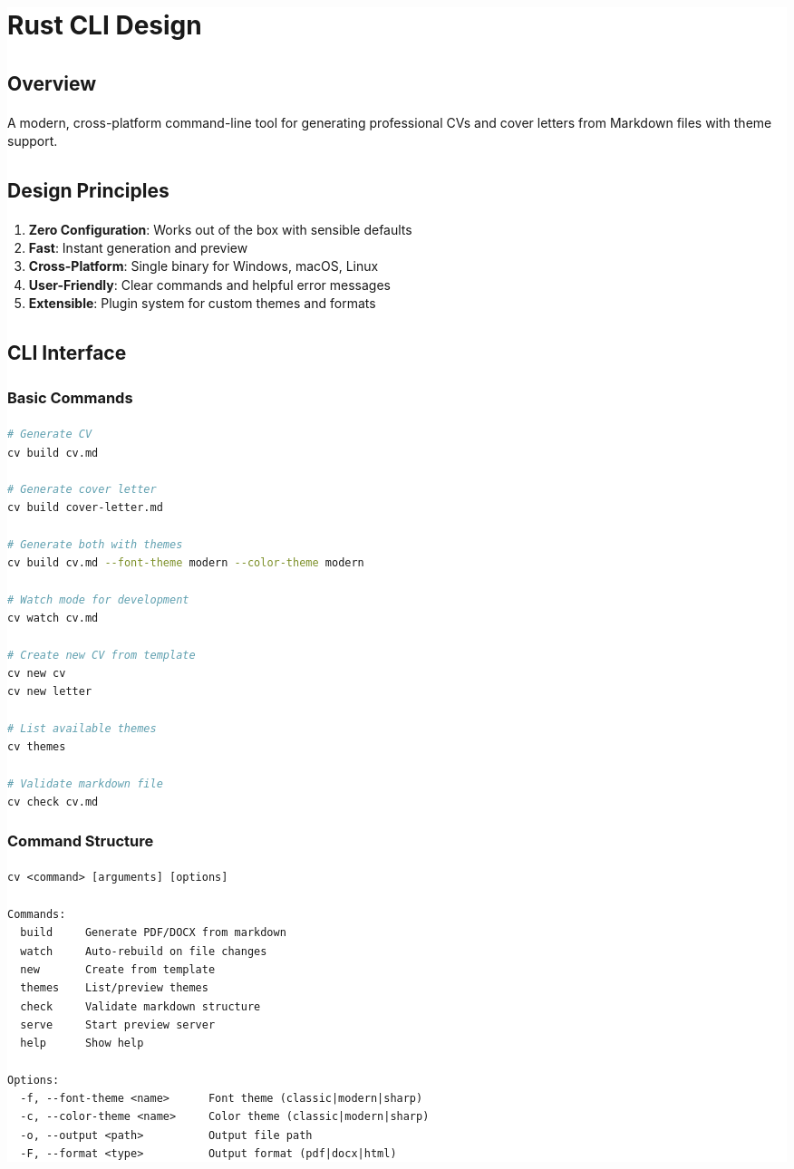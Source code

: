 # Rust CLI Design

## Overview

A modern, cross-platform command-line tool for generating professional CVs and cover letters from Markdown files with theme support.

## Design Principles

1. **Zero Configuration**: Works out of the box with sensible defaults
2. **Fast**: Instant generation and preview
3. **Cross-Platform**: Single binary for Windows, macOS, Linux
4. **User-Friendly**: Clear commands and helpful error messages
5. **Extensible**: Plugin system for custom themes and formats

## CLI Interface

### Basic Commands

```bash
# Generate CV
cv build cv.md

# Generate cover letter
cv build cover-letter.md

# Generate both with themes
cv build cv.md --font-theme modern --color-theme modern

# Watch mode for development
cv watch cv.md

# Create new CV from template
cv new cv
cv new letter

# List available themes
cv themes

# Validate markdown file
cv check cv.md
```

### Command Structure

```
cv <command> [arguments] [options]

Commands:
  build     Generate PDF/DOCX from markdown
  watch     Auto-rebuild on file changes
  new       Create from template
  themes    List/preview themes
  check     Validate markdown structure
  serve     Start preview server
  help      Show help

Options:
  -f, --font-theme <name>      Font theme (classic|modern|sharp)
  -c, --color-theme <name>     Color theme (classic|modern|sharp)
  -o, --output <path>          Output file path
  -F, --format <type>          Output format (pdf|docx|html)
```